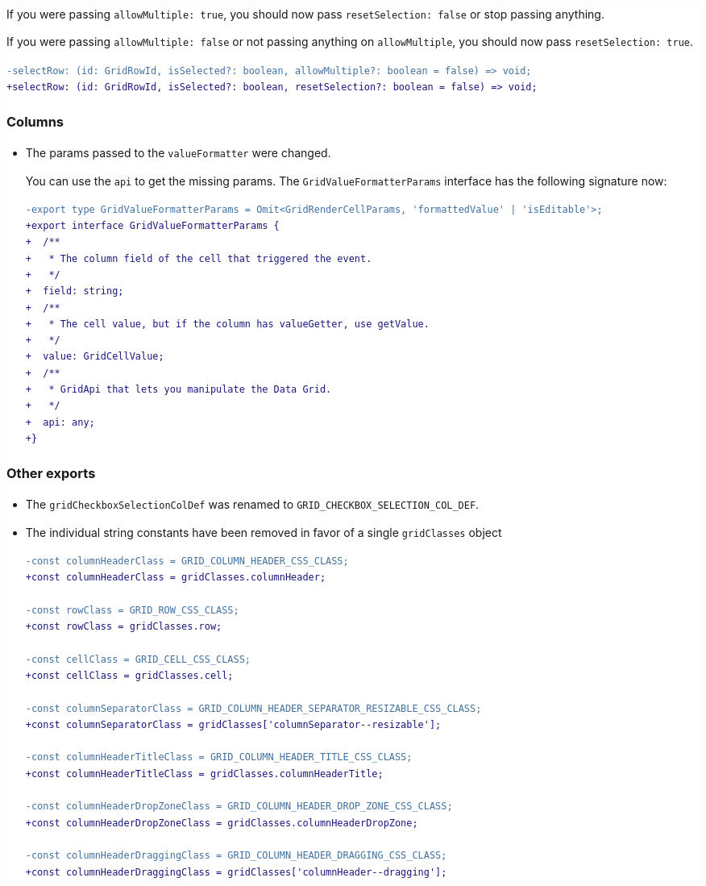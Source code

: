   If you were passing `allowMultiple: true`, you should now pass `resetSelection: false` or stop passing anything.

  If you were passing `allowMultiple: false` or not passing anything on `allowMultiple`, you should now pass `resetSelection: true`.

  ```diff
  -selectRow: (id: GridRowId, isSelected?: boolean, allowMultiple?: boolean = false) => void;
  +selectRow: (id: GridRowId, isSelected?: boolean, resetSelection?: boolean = false) => void;
  ```

### Columns

- The params passed to the `valueFormatter` were changed.

  You can use the `api` to get the missing params.
  The `GridValueFormatterParams` interface has the following signature now:

  ```diff
  -export type GridValueFormatterParams = Omit<GridRenderCellParams, 'formattedValue' | 'isEditable'>;
  +export interface GridValueFormatterParams {
  +  /**
  +   * The column field of the cell that triggered the event.
  +   */
  +  field: string;
  +  /**
  +   * The cell value, but if the column has valueGetter, use getValue.
  +   */
  +  value: GridCellValue;
  +  /**
  +   * GridApi that lets you manipulate the Data Grid.
  +   */
  +  api: any;
  +}
  ```

### Other exports

- The `gridCheckboxSelectionColDef` was renamed to `GRID_CHECKBOX_SELECTION_COL_DEF`.

- The individual string constants have been removed in favor of a single `gridClasses` object

  ```diff
  -const columnHeaderClass = GRID_COLUMN_HEADER_CSS_CLASS;
  +const columnHeaderClass = gridClasses.columnHeader;

  -const rowClass = GRID_ROW_CSS_CLASS;
  +const rowClass = gridClasses.row;

  -const cellClass = GRID_CELL_CSS_CLASS;
  +const cellClass = gridClasses.cell;

  -const columnSeparatorClass = GRID_COLUMN_HEADER_SEPARATOR_RESIZABLE_CSS_CLASS;
  +const columnSeparatorClass = gridClasses['columnSeparator--resizable'];

  -const columnHeaderTitleClass = GRID_COLUMN_HEADER_TITLE_CSS_CLASS;
  +const columnHeaderTitleClass = gridClasses.columnHeaderTitle;

  -const columnHeaderDropZoneClass = GRID_COLUMN_HEADER_DROP_ZONE_CSS_CLASS;
  +const columnHeaderDropZoneClass = gridClasses.columnHeaderDropZone;

  -const columnHeaderDraggingClass = GRID_COLUMN_HEADER_DRAGGING_CSS_CLASS;
  +const columnHeaderDraggingClass = gridClasses['columnHeader--dragging'];
  ```
